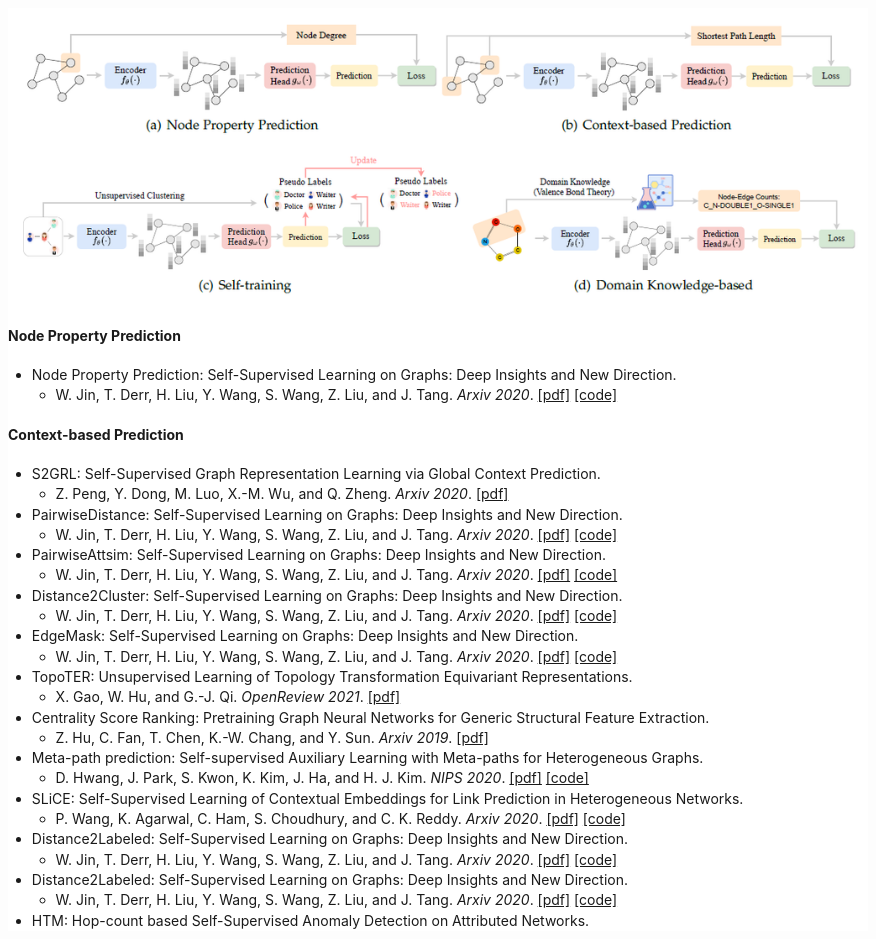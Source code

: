 <p align="center">
  <img src='./figs/predictive.PNG' width="1000">
</p>

####  Node Property Prediction

- Node Property Prediction: Self-Supervised Learning on Graphs: Deep Insights and New Direction.
  - W. Jin, T. Derr, H. Liu, Y. Wang, S. Wang, Z. Liu, and J. Tang. *Arxiv 2020*. [[pdf]](https://arxiv.org/pdf/2006.10141.pdf) [[code]](https://github.com/ChandlerBang/SelfTask-GNN)

####  Context-based Prediction

- S2GRL: Self-Supervised Graph Representation Learning via Global Context Prediction.
  - Z. Peng, Y. Dong, M. Luo, X.-M. Wu, and Q. Zheng. *Arxiv 2020*. [[pdf]](https://arxiv.org/pdf/2003.01604.pdf)
- PairwiseDistance: Self-Supervised Learning on Graphs: Deep Insights and New Direction.
  - W. Jin, T. Derr, H. Liu, Y. Wang, S. Wang, Z. Liu, and J. Tang. *Arxiv 2020*. [[pdf]](https://arxiv.org/pdf/2006.10141.pdf) [[code]](https://github.com/ChandlerBang/SelfTask-GNN)
- PairwiseAttsim: Self-Supervised Learning on Graphs: Deep Insights and New Direction.
  - W. Jin, T. Derr, H. Liu, Y. Wang, S. Wang, Z. Liu, and J. Tang. *Arxiv 2020*. [[pdf]](https://arxiv.org/pdf/2006.10141.pdf) [[code]](https://github.com/ChandlerBang/SelfTask-GNN)
- Distance2Cluster: Self-Supervised Learning on Graphs: Deep Insights and New Direction.
  - W. Jin, T. Derr, H. Liu, Y. Wang, S. Wang, Z. Liu, and J. Tang. *Arxiv 2020*. [[pdf]](https://arxiv.org/pdf/2006.10141.pdf) [[code]](https://github.com/ChandlerBang/SelfTask-GNN)
- EdgeMask: Self-Supervised Learning on Graphs: Deep Insights and New Direction.
  - W. Jin, T. Derr, H. Liu, Y. Wang, S. Wang, Z. Liu, and J. Tang. *Arxiv 2020*. [[pdf]](https://arxiv.org/pdf/2006.10141.pdf) [[code]](https://github.com/ChandlerBang/SelfTask-GNN)
- TopoTER: Unsupervised Learning of Topology Transformation Equivariant Representations.
  - X. Gao, W. Hu, and G.-J. Qi. *OpenReview 2021*. [[pdf]](https://openreview.net/forum?id=9az9VKjOx00)
- Centrality Score Ranking: Pretraining Graph Neural Networks for Generic Structural Feature Extraction.
  - Z. Hu, C. Fan, T. Chen, K.-W. Chang, and Y. Sun. *Arxiv 2019*.  [[pdf]](https://arxiv.org/pdf/1905.13728.pdf)
- Meta-path prediction: Self-supervised Auxiliary Learning with Meta-paths for Heterogeneous Graphs.
  - D. Hwang, J. Park, S. Kwon, K. Kim, J. Ha, and H. J. Kim. *NIPS 2020*. [[pdf]](https://arxiv.org/pdf/2007.08294.pdf) [[code]](https://github.com/mlvlab/SELAR)
- SLiCE: Self-Supervised Learning of Contextual Embeddings for Link Prediction in Heterogeneous Networks.
  - P. Wang, K. Agarwal, C. Ham, S. Choudhury, and C. K. Reddy. *Arxiv 2020*. [[pdf]](https://arxiv.org/pdf/2007.11192.pdf) [[code]](https://github.com/pnnl/SLICE)
- Distance2Labeled: Self-Supervised Learning on Graphs: Deep Insights and New Direction.
  - W. Jin, T. Derr, H. Liu, Y. Wang, S. Wang, Z. Liu, and J. Tang. *Arxiv 2020*. [[pdf]](https://arxiv.org/pdf/2006.10141.pdf) [[code]](https://github.com/ChandlerBang/SelfTask-GNN)
- Distance2Labeled: Self-Supervised Learning on Graphs: Deep Insights and New Direction.
  - W. Jin, T. Derr, H. Liu, Y. Wang, S. Wang, Z. Liu, and J. Tang. *Arxiv 2020*. [[pdf]](https://arxiv.org/pdf/2006.10141.pdf) [[code]](https://github.com/ChandlerBang/SelfTask-GNN)
- HTM: Hop-count based Self-Supervised Anomaly Detection on Attributed Networks.